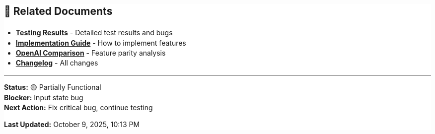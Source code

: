 
## 🔗 Related Documents

- **[Testing Results](./TESTING.md)** - Detailed test results and bugs
- **[Implementation Guide](./IMPLEMENTATION.md)** - How to implement features
- **[OpenAI Comparison](./REFERENCE.md)** - Feature parity analysis
- **[Changelog](../CHANGELOG.md)** - All changes

---

**Status:** 🟡 Partially Functional  
**Blocker:** Input state bug  
**Next Action:** Fix critical bug, continue testing

**Last Updated:** October 9, 2025, 10:13 PM
